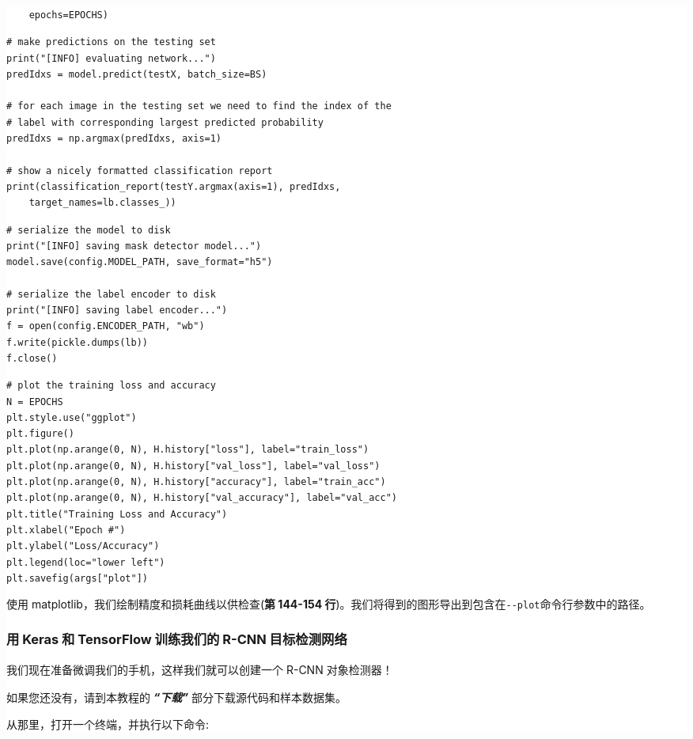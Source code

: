 ```
	epochs=EPOCHS)
```

```
# make predictions on the testing set
print("[INFO] evaluating network...")
predIdxs = model.predict(testX, batch_size=BS)

# for each image in the testing set we need to find the index of the
# label with corresponding largest predicted probability
predIdxs = np.argmax(predIdxs, axis=1)

# show a nicely formatted classification report
print(classification_report(testY.argmax(axis=1), predIdxs,
	target_names=lb.classes_))
```

```
# serialize the model to disk
print("[INFO] saving mask detector model...")
model.save(config.MODEL_PATH, save_format="h5")

# serialize the label encoder to disk
print("[INFO] saving label encoder...")
f = open(config.ENCODER_PATH, "wb")
f.write(pickle.dumps(lb))
f.close()
```

```
# plot the training loss and accuracy
N = EPOCHS
plt.style.use("ggplot")
plt.figure()
plt.plot(np.arange(0, N), H.history["loss"], label="train_loss")
plt.plot(np.arange(0, N), H.history["val_loss"], label="val_loss")
plt.plot(np.arange(0, N), H.history["accuracy"], label="train_acc")
plt.plot(np.arange(0, N), H.history["val_accuracy"], label="val_acc")
plt.title("Training Loss and Accuracy")
plt.xlabel("Epoch #")
plt.ylabel("Loss/Accuracy")
plt.legend(loc="lower left")
plt.savefig(args["plot"])
```

使用 matplotlib，我们绘制精度和损耗曲线以供检查(**第 144-154 行**)。我们将得到的图形导出到包含在`--plot`命令行参数中的路径。

### **用 Keras 和 TensorFlow 训练我们的 R-CNN 目标检测网络**

我们现在准备微调我们的手机，这样我们就可以创建一个 R-CNN 对象检测器！

如果您还没有，请到本教程的 ***“下载”*** 部分下载源代码和样本数据集。

从那里，打开一个终端，并执行以下命令:
